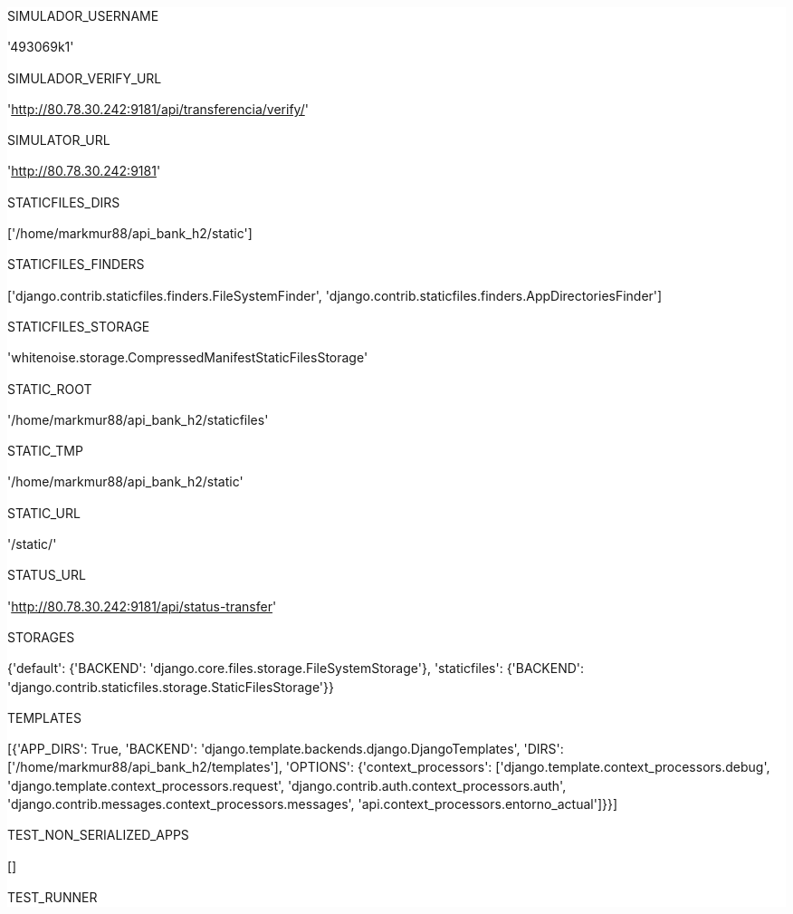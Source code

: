 SIMULADOR_USERNAME 	

'493069k1'

SIMULADOR_VERIFY_URL 	

'http://80.78.30.242:9181/api/transferencia/verify/'

SIMULATOR_URL 	

'http://80.78.30.242:9181'

STATICFILES_DIRS 	

['/home/markmur88/api_bank_h2/static']

STATICFILES_FINDERS 	

['django.contrib.staticfiles.finders.FileSystemFinder',
 'django.contrib.staticfiles.finders.AppDirectoriesFinder']

STATICFILES_STORAGE 	

'whitenoise.storage.CompressedManifestStaticFilesStorage'

STATIC_ROOT 	

'/home/markmur88/api_bank_h2/staticfiles'

STATIC_TMP 	

'/home/markmur88/api_bank_h2/static'

STATIC_URL 	

'/static/'

STATUS_URL 	

'http://80.78.30.242:9181/api/status-transfer'

STORAGES 	

{'default': {'BACKEND': 'django.core.files.storage.FileSystemStorage'},
 'staticfiles': {'BACKEND': 'django.contrib.staticfiles.storage.StaticFilesStorage'}}

TEMPLATES 	

[{'APP_DIRS': True,
  'BACKEND': 'django.template.backends.django.DjangoTemplates',
  'DIRS': ['/home/markmur88/api_bank_h2/templates'],
  'OPTIONS': {'context_processors': ['django.template.context_processors.debug',
                                     'django.template.context_processors.request',
                                     'django.contrib.auth.context_processors.auth',
                                     'django.contrib.messages.context_processors.messages',
                                     'api.context_processors.entorno_actual']}}]

TEST_NON_SERIALIZED_APPS 	

[]

TEST_RUNNER 	
